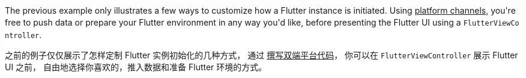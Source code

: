 The previous example only illustrates a few ways to customize
how a Flutter instance is initiated. Using [platform channels][],
you're free to push data or prepare your Flutter environment
in any way you'd like, before presenting the Flutter UI using a
`FlutterViewController`.

之前的例子仅仅展示了怎样定制 Flutter 实例初始化的几种方式，
通过 [撰写双端平台代码][platform channels]，
你可以在 `FlutterViewController` 展示 Flutter UI 之前，
自由地选择你喜欢的，推入数据和准备 Flutter 环境的方式。

[`FlutterEngine`]: {{site.api}}/ios-embedder/interface_flutter_engine.html
[`FlutterViewController`]: {{site.api}}/ios-embedder/interface_flutter_view_controller.html
[Loading sequence and performance]: /add-to-app/performance
[local_auth]: {{site.pub}}/packages/local_auth
[Navigation and routing]: /ui/navigation
[Navigator]: {{site.api}}/flutter/widgets/Navigator-class.html
[`NavigatorState`]: {{site.api}}/flutter/widgets/NavigatorState-class.html
[`openURL`]: {{site.apple-dev}}/documentation/uikit/uiapplicationdelegate/1623112-application
[platform channels]: /platform-integration/platform-channels
[`popRoute()`]: {{site.api}}/ios-embedder/interface_flutter_view_controller.html#ac89c8010fbf7a39f7aaab64f68c013d2
[`pushRoute()`]: {{site.api}}/ios-embedder/interface_flutter_view_controller.html#ac7cffbf03f9c8c0b28d1f0dafddece4e
[`runApp`]: {{site.api}}/flutter/widgets/runApp.html
[`runWithEntrypoint`]: {{site.api}}/ios-embedder/interface_flutter_engine.html#a019d6b3037eff6cfd584fb2eb8e9035e
[`SystemNavigator.pop()`]: {{site.api}}/flutter/services/SystemNavigator/pop.html
[tree-shaken]: https://en.wikipedia.org/wiki/Tree_shaking
[`WidgetsApp`]: {{site.api}}/flutter/widgets/WidgetsApp-class.html
[`window.defaultRouteName`]: {{site.api}}/flutter/dart-ui/SingletonFlutterWindow/defaultRouteName.html
[Start a FlutterEngine and FlutterViewController section]:/add-to-app/ios/add-flutter-screen/#start-a-flutterengine-and-flutterviewcontroller
